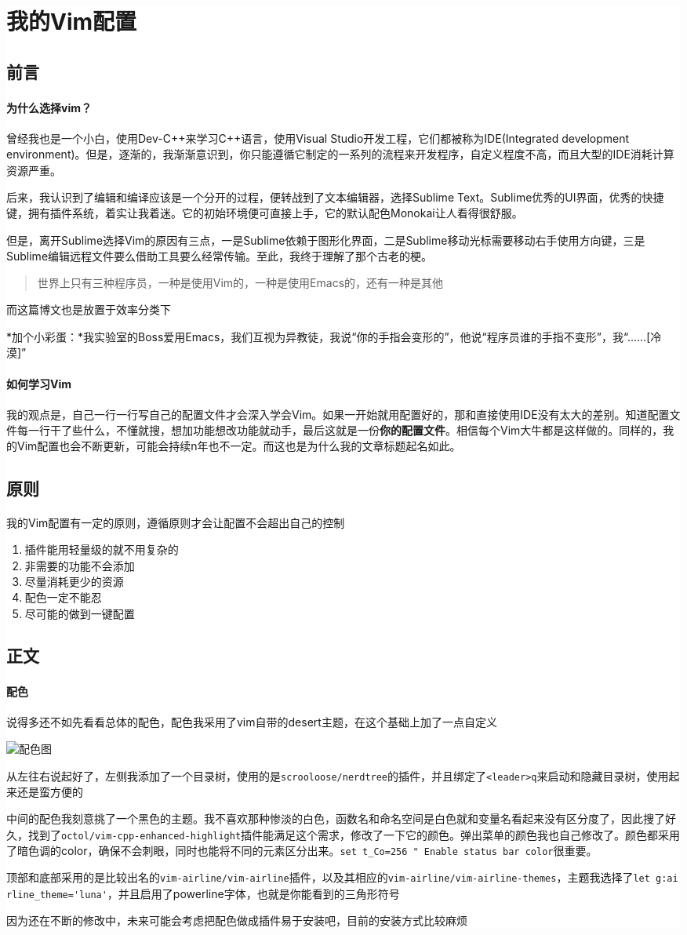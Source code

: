 # 我的Vim配置

## 前言

#### 为什么选择vim？

曾经我也是一个小白，使用Dev-C++来学习C++语言，使用Visual Studio开发工程，它们都被称为IDE(Integrated development environment)。但是，逐渐的，我渐渐意识到，你只能遵循它制定的一系列的流程来开发程序，自定义程度不高，而且大型的IDE消耗计算资源严重。

后来，我认识到了编辑和编译应该是一个分开的过程，便转战到了文本编辑器，选择Sublime Text。Sublime优秀的UI界面，优秀的快捷键，拥有插件系统，着实让我着迷。它的初始环境便可直接上手，它的默认配色Monokai让人看得很舒服。

但是，离开Sublime选择Vim的原因有三点，一是Sublime依赖于图形化界面，二是Sublime移动光标需要移动右手使用方向键，三是Sublime编辑远程文件要么借助工具要么经常传输。至此，我终于理解了那个古老的梗。

>  世界上只有三种程序员，一种是使用Vim的，一种是使用Emacs的，还有一种是其他

而这篇博文也是放置于效率分类下

*加个小彩蛋：*我实验室的Boss爱用Emacs，我们互视为异教徒，我说“你的手指会变形的”，他说“程序员谁的手指不变形”，我“......[冷漠]”

#### 如何学习Vim

我的观点是，自己一行一行写自己的配置文件才会深入学会Vim。如果一开始就用配置好的，那和直接使用IDE没有太大的差别。知道配置文件每一行干了些什么，不懂就搜，想加功能想改功能就动手，最后这就是一份**你的配置文件**。相信每个Vim大牛都是这样做的。同样的，我的Vim配置也会不断更新，可能会持续n年也不一定。而这也是为什么我的文章标题起名如此。

## 原则

我的Vim配置有一定的原则，遵循原则才会让配置不会超出自己的控制

1. 插件能用轻量级的就不用复杂的
2. 非需要的功能不会添加
3. 尽量消耗更少的资源
4. 配色一定不能忍
5. 尽可能的做到一键配置

## 正文

#### 配色

说得多还不如先看看总体的配色，配色我采用了vim自带的desert主题，在这个基础上加了一点自定义

![配色图](http://images2015.cnblogs.com/blog/701997/201704/701997-20170425174858069-1833728320.png)

从左往右说起好了，左侧我添加了一个目录树，使用的是`scrooloose/nerdtree`的插件，并且绑定了`<leader>q`来启动和隐藏目录树，使用起来还是蛮方便的

中间的配色我刻意挑了一个黑色的主题。我不喜欢那种惨淡的白色，函数名和命名空间是白色就和变量名看起来没有区分度了，因此搜了好久，找到了`octol/vim-cpp-enhanced-highlight`插件能满足这个需求，修改了一下它的颜色。弹出菜单的颜色我也自己修改了。颜色都采用了暗色调的color，确保不会刺眼，同时也能将不同的元素区分出来。`set t_Co=256 " Enable status bar color`很重要。

顶部和底部采用的是比较出名的`vim-airline/vim-airline`插件，以及其相应的`vim-airline/vim-airline-themes`，主题我选择了`let g:airline_theme='luna'`，并且启用了powerline字体，也就是你能看到的三角形符号

因为还在不断的修改中，未来可能会考虑把配色做成插件易于安装吧，目前的安装方式比较麻烦
